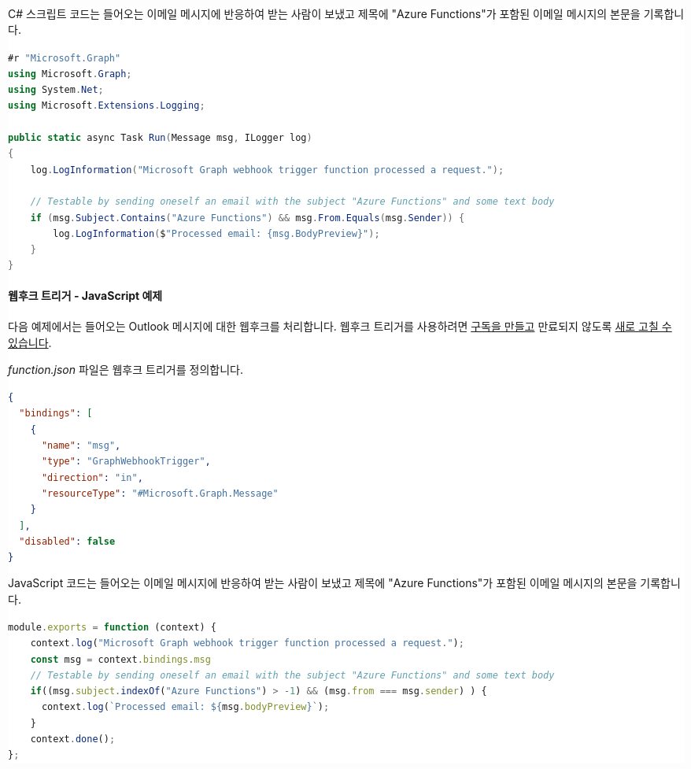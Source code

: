 C# 스크립트 코드는 들어오는 이메일 메시지에 반응하여 받는 사람이 보냈고 제목에 "Azure Functions"가 포함된 이메일 메시지의 본문을 기록합니다.

```csharp
#r "Microsoft.Graph"
using Microsoft.Graph;
using System.Net;
using Microsoft.Extensions.Logging;

public static async Task Run(Message msg, ILogger log)  
{
    log.LogInformation("Microsoft Graph webhook trigger function processed a request.");

    // Testable by sending oneself an email with the subject "Azure Functions" and some text body
    if (msg.Subject.Contains("Azure Functions") && msg.From.Equals(msg.Sender)) {
        log.LogInformation($"Processed email: {msg.BodyPreview}");
    }
}
```

#### <a name="webhook-trigger---javascript-example"></a>웹후크 트리거 - JavaScript 예제

다음 예제에서는 들어오는 Outlook 메시지에 대한 웹후크를 처리합니다. 웹후크 트리거를 사용하려면 [구독을 만들고](#webhook-output---example) 만료되지 않도록 [새로 고칠 수 있습니다](#webhook-subscription-refresh).

*function.json* 파일은 웹후크 트리거를 정의합니다.

```json
{
  "bindings": [
    {
      "name": "msg",
      "type": "GraphWebhookTrigger",
      "direction": "in",
      "resourceType": "#Microsoft.Graph.Message"
    }
  ],
  "disabled": false
}
```

JavaScript 코드는 들어오는 이메일 메시지에 반응하여 받는 사람이 보냈고 제목에 "Azure Functions"가 포함된 이메일 메시지의 본문을 기록합니다.

```js
module.exports = function (context) {
    context.log("Microsoft Graph webhook trigger function processed a request.");
    const msg = context.bindings.msg
    // Testable by sending oneself an email with the subject "Azure Functions" and some text body
    if((msg.subject.indexOf("Azure Functions") > -1) && (msg.from === msg.sender) ) {
      context.log(`Processed email: ${msg.bodyPreview}`);
    }
    context.done();
};
```
